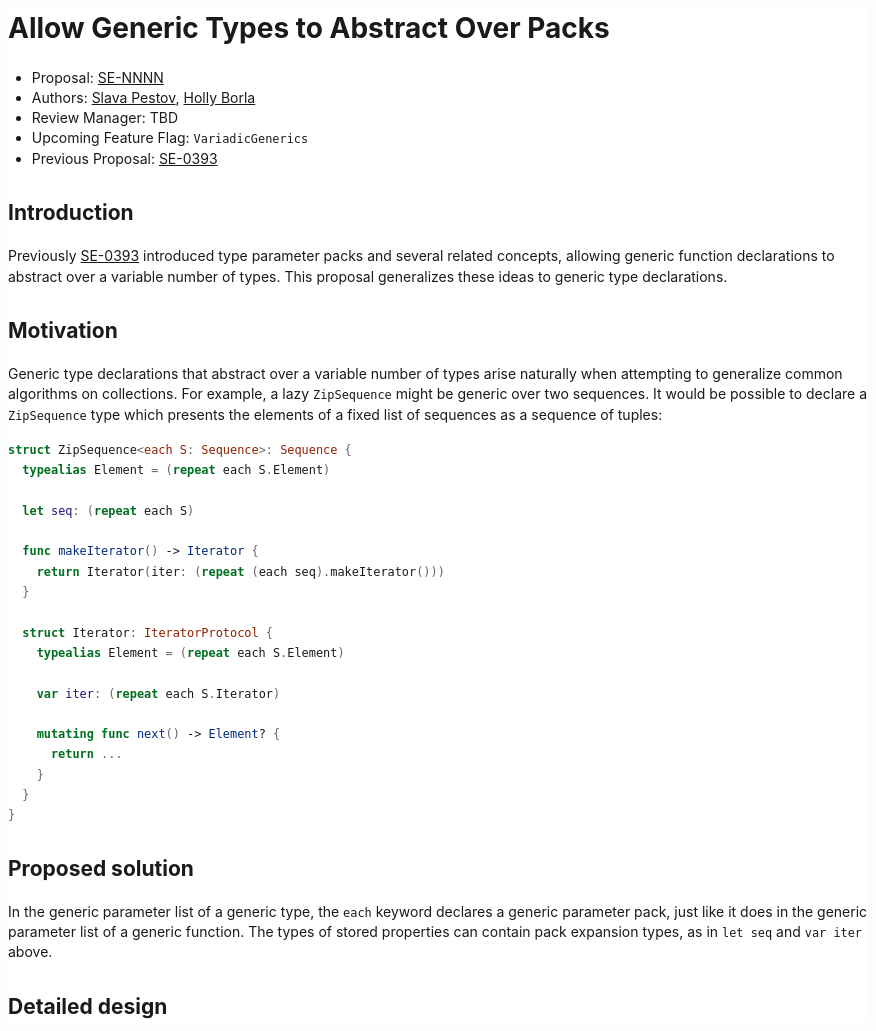 # Allow Generic Types to Abstract Over Packs

* Proposal: [SE-NNNN](nnnn-variadic-types.md)
* Authors: [Slava Pestov](https://github.com/slavapestov), [Holly Borla](https://github.com/hborla)
* Review Manager: TBD
* Upcoming Feature Flag: `VariadicGenerics`
* Previous Proposal: [SE-0393](0393-parameter-packs.md)

## Introduction

Previously [SE-0393](0393-parameter-packs.md) introduced type parameter packs and several related concepts, allowing generic function declarations to abstract over a variable number of types. This proposal generalizes these ideas to generic type declarations.

## Motivation

Generic type declarations that abstract over a variable number of types arise naturally when attempting to generalize common algorithms on collections. For example, a lazy `ZipSequence` might be generic over two sequences. It would be possible to declare a `ZipSequence` type which presents the elements of a fixed list of sequences as a sequence of tuples:

```swift
struct ZipSequence<each S: Sequence>: Sequence {
  typealias Element = (repeat each S.Element)

  let seq: (repeat each S)

  func makeIterator() -> Iterator {
    return Iterator(iter: (repeat (each seq).makeIterator()))
  }

  struct Iterator: IteratorProtocol {
    typealias Element = (repeat each S.Element)

    var iter: (repeat each S.Iterator)

    mutating func next() -> Element? {
      return ...
    }
  }
}
```

## Proposed solution

In the generic parameter list of a generic type, the `each` keyword declares a generic parameter pack, just like it does in the generic parameter list of a generic function. The types of stored properties can contain pack expansion types, as in `let seq` and `var iter` above.

## Detailed design
